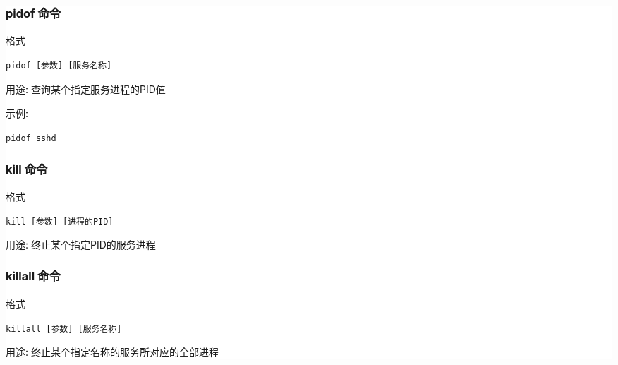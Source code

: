 ### pidof 命令

格式

```
pidof [参数] [服务名称]
```

用途: 查询某个指定服务进程的PID值

示例:

```SHELL
pidof sshd
```

### kill 命令

格式

```
kill [参数] [进程的PID]
```

用途: 终止某个指定PID的服务进程

### killall 命令

格式

```
killall [参数] [服务名称]
```

用途: 终止某个指定名称的服务所对应的全部进程

